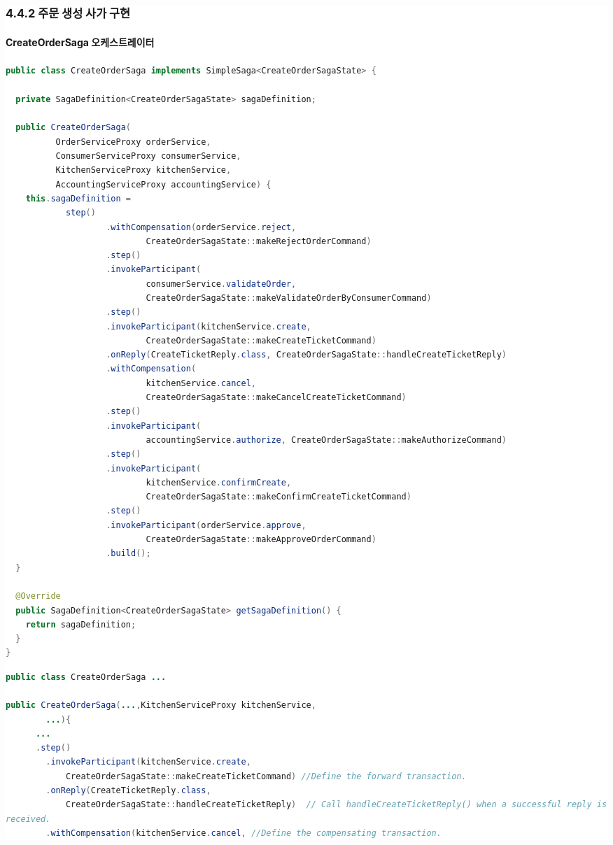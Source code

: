 ### 4.4.2 주문 생성 사가 구현

#### CreateOrderSaga 오케스트레이터

```java
public class CreateOrderSaga implements SimpleSaga<CreateOrderSagaState> {

  private SagaDefinition<CreateOrderSagaState> sagaDefinition;

  public CreateOrderSaga(
          OrderServiceProxy orderService,
          ConsumerServiceProxy consumerService,
          KitchenServiceProxy kitchenService,
          AccountingServiceProxy accountingService) {
    this.sagaDefinition =
            step()
                    .withCompensation(orderService.reject,
                            CreateOrderSagaState::makeRejectOrderCommand)
                    .step()
                    .invokeParticipant(
                            consumerService.validateOrder,
                            CreateOrderSagaState::makeValidateOrderByConsumerCommand)
                    .step()
                    .invokeParticipant(kitchenService.create,
                            CreateOrderSagaState::makeCreateTicketCommand)
                    .onReply(CreateTicketReply.class, CreateOrderSagaState::handleCreateTicketReply)
                    .withCompensation(
                            kitchenService.cancel,
                            CreateOrderSagaState::makeCancelCreateTicketCommand)
                    .step()
                    .invokeParticipant(
                            accountingService.authorize, CreateOrderSagaState::makeAuthorizeCommand)
                    .step()
                    .invokeParticipant(
                            kitchenService.confirmCreate,
                            CreateOrderSagaState::makeConfirmCreateTicketCommand)
                    .step()
                    .invokeParticipant(orderService.approve,
                            CreateOrderSagaState::makeApproveOrderCommand)
                    .build();
  }

  @Override
  public SagaDefinition<CreateOrderSagaState> getSagaDefinition() {
    return sagaDefinition;
  }
}
```

```java
public class CreateOrderSaga ...

public CreateOrderSaga(...,KitchenServiceProxy kitchenService,
        ...){
      ...
      .step()
        .invokeParticipant(kitchenService.create,
            CreateOrderSagaState::makeCreateTicketCommand) //Define the forward transaction.
        .onReply(CreateTicketReply.class,
            CreateOrderSagaState::handleCreateTicketReply)  // Call handleCreateTicketReply() when a successful reply is received.
        .withCompensation(kitchenService.cancel, //Define the compensating transaction.
```